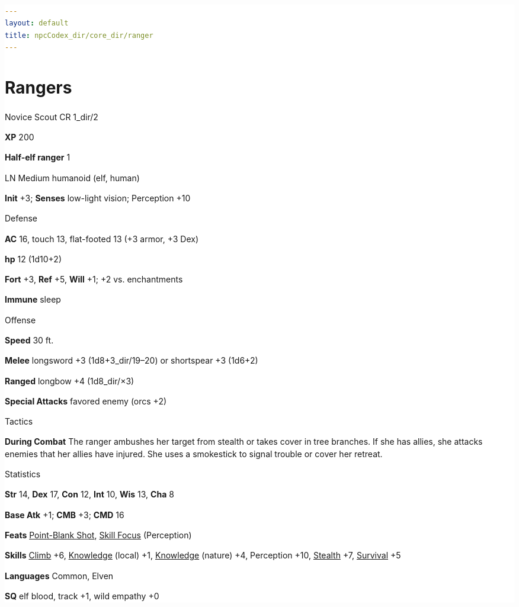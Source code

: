 ```yaml
---
layout: default
title: npcCodex_dir/core_dir/ranger
---
```

# Rangers

Novice Scout CR 1_dir/2

**XP** 200

**Half-elf ranger** 1

LN Medium humanoid (elf, human)

**Init** +3; **Senses** low-light vision; Perception +10

Defense

**AC** 16, touch 13, flat-footed 13 (+3 armor, +3 Dex)

**hp** 12 (1d10+2)

**Fort** +3, **Ref** +5, **Will** +1; +2 vs. enchantments

**Immune** sleep

Offense

**Speed** 30 ft.

**Melee** longsword +3 (1d8+3_dir/19–20) or shortspear +3 (1d6+2)

**Ranged** longbow +4 (1d8_dir/×3)

**Special Attacks** favored enemy (orcs +2)

Tactics

**During Combat** The ranger ambushes her target from stealth or takes cover in tree branches. If she has allies, she attacks enemies that her allies have injured. She uses a smokestick to signal trouble or cover her retreat.

Statistics

**Str** 14, **Dex** 17, **Con** 12, **Int** 10, **Wis** 13, **Cha** 8

**Base Atk** +1; **CMB** +3; **CMD** 16

**Feats** [Point-Blank Shot](../feats#_point-blank-shot), [Skill Focus](../feats#_skill-focus) (Perception)

**Skills** [Climb](../skills_dir/climb#_climb) +6, [Knowledge](../skills_dir/knowledge#_knowledge) (local) +1, [Knowledge](../skills_dir/knowledge#_knowledge) (nature) +4, Perception +10, [Stealth](../skills_dir/stealth#_stealth) +7, [Survival](../skills_dir/survival#_survival) +5

**Languages** Common, Elven

**SQ** elf blood, track +1, wild empathy +0

